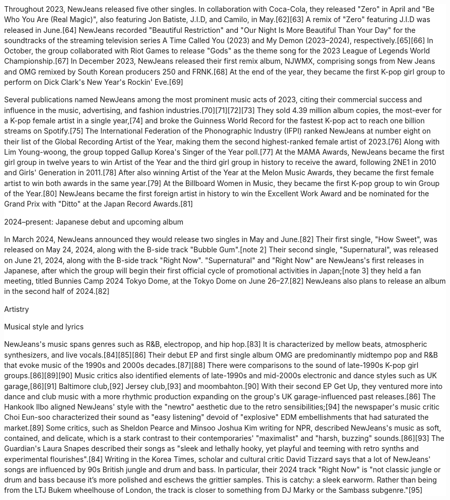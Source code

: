 Throughout 2023, NewJeans released five other singles. In collaboration with Coca-Cola, they released "Zero" in April and "Be Who You Are (Real Magic)", also featuring Jon Batiste, J.I.D, and Camilo, in May.[62][63] A remix of "Zero" featuring J.I.D was released in June.[64] NewJeans recorded "Beautiful Restriction" and "Our Night Is More Beautiful Than Your Day" for the soundtracks of the streaming television series A Time Called You (2023) and My Demon (2023–2024), respectively.[65][66] In October, the group collaborated with Riot Games to release "Gods" as the theme song for the 2023 League of Legends World Championship.[67] In December 2023, NewJeans released their first remix album, NJWMX, comprising songs from New Jeans and OMG remixed by South Korean producers 250 and FRNK.[68] At the end of the year, they became the first K-pop girl group to perform on Dick Clark's New Year's Rockin' Eve.[69]

Several publications named NewJeans among the most prominent music acts of 2023, citing their commercial success and influence in the music, advertising, and fashion industries.[70][71][72][73] They sold 4.39 million album copies, the most-ever for a K-pop female artist in a single year,[74] and broke the Guinness World Record for the fastest K-pop act to reach one billion streams on Spotify.[75] The International Federation of the Phonographic Industry (IFPI) ranked NewJeans at number eight on their list of the Global Recording Artist of the Year, making them the second highest-ranked female artist of 2023.[76] Along with Lim Young-woong, the group topped Gallup Korea's Singer of the Year poll.[77] At the MAMA Awards, NewJeans became the first girl group in twelve years to win Artist of the Year and the third girl group in history to receive the award, following 2NE1 in 2010 and Girls' Generation in 2011.[78] After also winning Artist of the Year at the Melon Music Awards, they became the first female artist to win both awards in the same year.[79] At the Billboard Women in Music, they became the first K-pop group to win Group of the Year.[80] NewJeans became the first foreign artist in history to win the Excellent Work Award and be nominated for the Grand Prix with "Ditto" at the Japan Record Awards.[81]

2024–present: Japanese debut and upcoming album

In March 2024, NewJeans announced they would release two singles in May and June.[82] Their first single, "How Sweet", was released on May 24, 2024, along with the B-side track "Bubble Gum".[note 2] Their second single, "Supernatural", was released on June 21, 2024, along with the B-side track "Right Now". "Supernatural" and "Right Now" are NewJeans's first releases in Japanese, after which the group will begin their first official cycle of promotional activities in Japan;[note 3] they held a fan meeting, titled Bunnies Camp 2024 Tokyo Dome, at the Tokyo Dome on June 26–27.[82] NewJeans also plans to release an album in the second half of 2024.[82]

Artistry

Musical style and lyrics

NewJeans's music spans genres such as R&B, electropop, and hip hop.[83] It is characterized by mellow beats, atmospheric synthesizers, and live vocals.[84][85][86] Their debut EP and first single album OMG are predominantly midtempo pop and R&B that evoke music of the 1990s and 2000s decades.[87][88] There were comparisons to the sound of late-1990s K-pop girl groups.[86][89][90] Music critics also identified elements of late-1990s and mid-2000s electronic and dance styles such as UK garage,[86][91] Baltimore club,[92] Jersey club,[93] and moombahton.[90] With their second EP Get Up, they ventured more into dance and club music with a more rhythmic production expanding on the group's UK garage-influenced past releases.[86] The Hankook Ilbo aligned NewJeans' style with the "newtro" aesthetic due to the retro sensibilities;[94] the newspaper's music critic Choi Eun-soo characterized their sound as "easy listening" devoid of "explosive" EDM embellishments that had saturated the market.[89] Some critics, such as Sheldon Pearce and Minsoo Joshua Kim writing for NPR, described NewJeans's music as soft, contained, and delicate, which is a stark contrast to their contemporaries' "maximalist" and "harsh, buzzing" sounds.[86][93] The Guardian's Laura Snapes described their songs as "sleek and lethally hooky, yet playful and teeming with retro synths and experimental flourishes".[84] Writing in the Korea Times, scholar and cultural critic David Tizzard says that a lot of NewJeans' songs are influenced by 90s British jungle and drum and bass. In particular, their 2024 track "Right Now" is "not classic jungle or drum and bass because it’s more polished and eschews the grittier samples. This is catchy: a sleek earworm. Rather than being from the LTJ Bukem wheelhouse of London, the track is closer to something from DJ Marky or the Sambass subgenre."[95]
